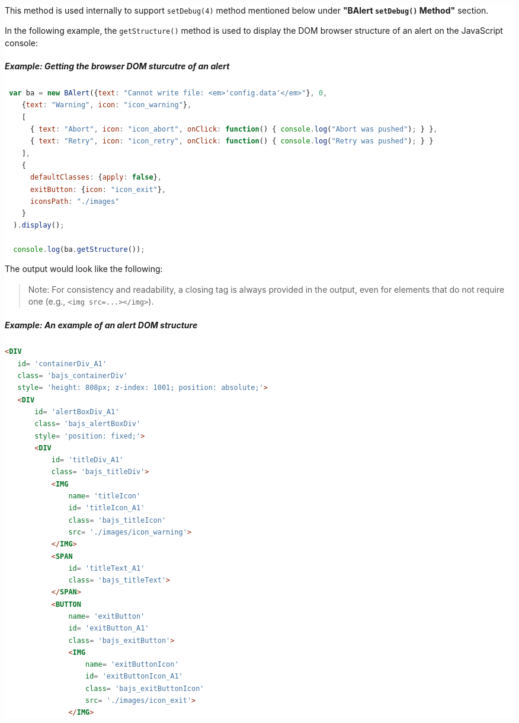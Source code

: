 This method is used internally to support `setDebug(4)` method mentioned below under **"BAlert `setDebug()` Method"** section.

In the following example, the `getStructure()` method is used to display the DOM browser structure of an alert on the JavaScript console:
##### Example: Getting the browser DOM sturcutre of an alert
```javascript
 var ba = new BAlert({text: "Cannot write file: <em>'config.data'</em>"}, 0,
    {text: "Warning", icon: "icon_warning"},
    [
      { text: "Abort", icon: "icon_abort", onClick: function() { console.log("Abort was pushed"); } },
      { text: "Retry", icon: "icon_retry", onClick: function() { console.log("Retry was pushed"); } }
    ],
    {
      defaultClasses: {apply: false},
      exitButton: {icon: "icon_exit"},
      iconsPath: "./images"
    }
  ).display();
  
  console.log(ba.getStructure());
```

The output would look like the following:
>Note: For consistency and readability, a closing tag is always provided in the output, even for elements that do not
require one (e.g., `<img src=...></img>`).

##### Example: An example of an alert DOM structure
```html
<DIV
   id= 'containerDiv_A1'
   class= 'bajs_containerDiv'
   style= 'height: 808px; z-index: 1001; position: absolute;'>
   <DIV
       id= 'alertBoxDiv_A1'
       class= 'bajs_alertBoxDiv'
       style= 'position: fixed;'>
       <DIV
           id= 'titleDiv_A1'
           class= 'bajs_titleDiv'>
           <IMG
               name= 'titleIcon'
               id= 'titleIcon_A1'
               class= 'bajs_titleIcon'
               src= './images/icon_warning'>
           </IMG>
           <SPAN
               id= 'titleText_A1'
               class= 'bajs_titleText'>
           </SPAN>
           <BUTTON
               name= 'exitButton'
               id= 'exitButton_A1'
               class= 'bajs_exitButton'>
               <IMG
                   name= 'exitButtonIcon'
                   id= 'exitButtonIcon_A1'
                   class= 'bajs_exitButtonIcon'
                   src= './images/icon_exit'>
               </IMG>
```